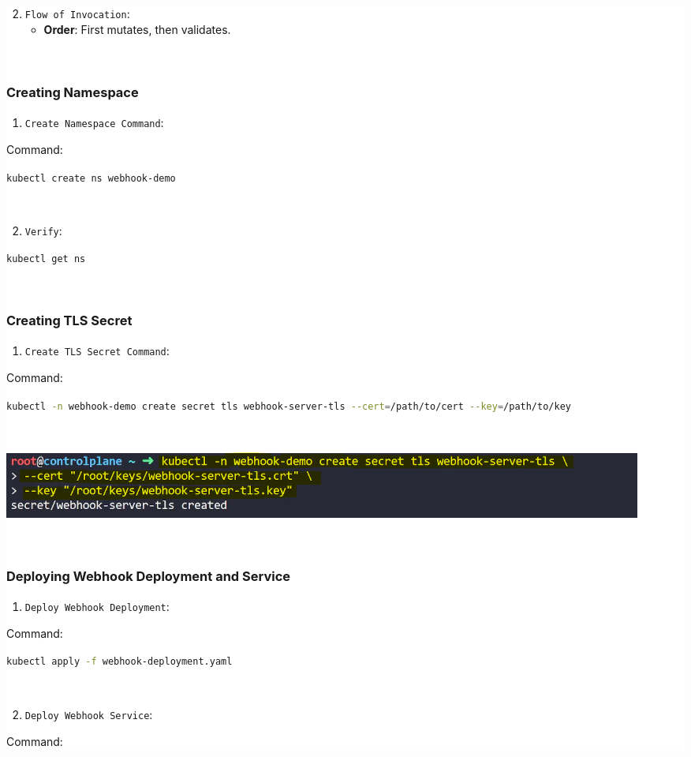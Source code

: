 2. `Flow of Invocation`:
   * **Order**: First mutates, then validates.

<br>

### Creating Namespace
1. `Create Namespace Command`:

Command:

```bash
kubectl create ns webhook-demo
```

<br>

2. `Verify`:

```bash
kubectl get ns
```

<br>

### Creating TLS Secret
1. `Create TLS Secret Command`:

Command:

```bash
kubectl -n webhook-demo create secret tls webhook-server-tls --cert=/path/to/cert --key=/path/to/key
```

<br>

![alt text](./images/image-398.png)

<br>

### Deploying Webhook Deployment and Service
1. `Deploy Webhook Deployment`:

Command:

```bash
kubectl apply -f webhook-deployment.yaml
```

<br>

2. `Deploy Webhook Service`:

Command:
